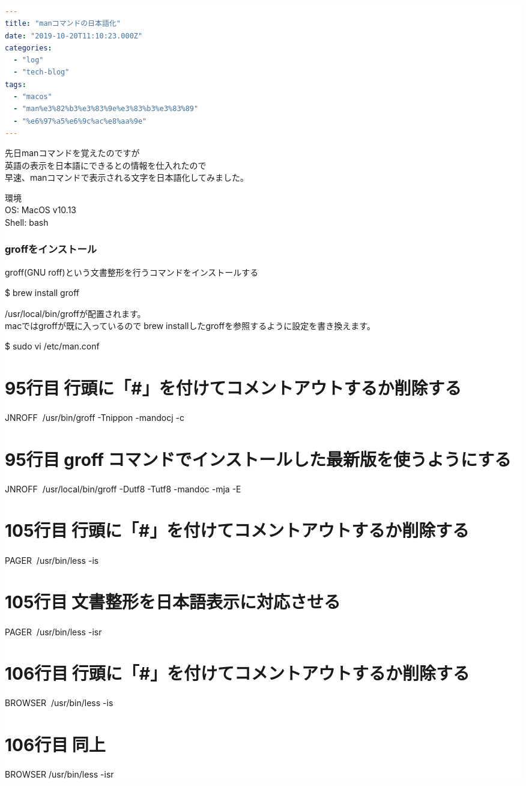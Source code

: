 ```yaml
---
title: "manコマンドの日本語化"
date: "2019-10-20T11:10:23.000Z"
categories: 
  - "log"
  - "tech-blog"
tags: 
  - "macos"
  - "man%e3%82%b3%e3%83%9e%e3%83%b3%e3%83%89"
  - "%e6%97%a5%e6%9c%ac%e8%aa%9e"
---
```


先日manコマンドを覚えたのですが  
英語の表示を日本語にできるとの情報を仕入れたので  
早速、manコマンドで表示される文字を日本語化してみました。

環境  
OS: MacOS v10.13  
Shell: bash

### groffをインストール

groff(GNU roff)という文書整形を行うコマンドをインストールする

$ brew install groff

/usr/local/bin/groffが配置されます。  
macではgroffが既に入っているので brew installしたgroffを参照するように設定を書き換えます。

$ sudo vi /etc/man.conf 

# 95行目 行頭に「#」を付けてコメントアウトするか削除する 
JNROFF  /usr/bin/groff -Tnippon -mandocj -c 
# 95行目 groff コマンドでインストールした最新版を使うようにする 
JNROFF  /usr/local/bin/groff -Dutf8 -Tutf8 -mandoc -mja -E 

# 105行目 行頭に「#」を付けてコメントアウトするか削除する 
PAGER  /usr/bin/less -is 
# 105行目 文書整形を日本語表示に対応させる 
PAGER  /usr/bin/less -isr 

# 106行目 行頭に「#」を付けてコメントアウトするか削除する 
BROWSER  /usr/bin/less -is 
# 106行目 同上 
BROWSER /usr/bin/less -isr
